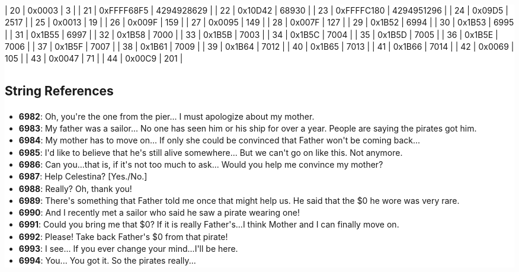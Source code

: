 |      20 | 0x0003      |           3 |
|      21 | 0xFFFF68F5  |  4294928629 |
|      22 | 0x10D42     |       68930 |
|      23 | 0xFFFFC180  |  4294951296 |
|      24 | 0x09D5      |        2517 |
|      25 | 0x0013      |          19 |
|      26 | 0x009F      |         159 |
|      27 | 0x0095      |         149 |
|      28 | 0x007F      |         127 |
|      29 | 0x1B52      |        6994 |
|      30 | 0x1B53      |        6995 |
|      31 | 0x1B55      |        6997 |
|      32 | 0x1B58      |        7000 |
|      33 | 0x1B5B      |        7003 |
|      34 | 0x1B5C      |        7004 |
|      35 | 0x1B5D      |        7005 |
|      36 | 0x1B5E      |        7006 |
|      37 | 0x1B5F      |        7007 |
|      38 | 0x1B61      |        7009 |
|      39 | 0x1B64      |        7012 |
|      40 | 0x1B65      |        7013 |
|      41 | 0x1B66      |        7014 |
|      42 | 0x0069      |         105 |
|      43 | 0x0047      |          71 |
|      44 | 0x00C9      |         201 |

## String References

- **6982**: Oh, you're the one from the pier... I must apologize about my mother.
- **6983**: My father was a sailor... No one has seen him or his ship for over a year. People are saying the pirates got him.
- **6984**: My mother has to move on... If only she could be convinced that Father won't be coming back...
- **6985**: I'd like to believe that he's still alive somewhere... But we can't go on like this. Not anymore.
- **6986**: Can you...that is, if it's not too much to ask... Would you help me convince my mother?
- **6987**: Help Celestina? [Yes./No.]
- **6988**: Really? Oh, thank you!
- **6989**: There's something that Father told me once that might help us. He said that the $0 he wore was very rare.
- **6990**: And I recently met a sailor who said he saw a pirate wearing one!
- **6991**: Could you bring me that $0? If it is really Father's...I think Mother and I can finally move on.
- **6992**: Please! Take back Father's $0 from that pirate!
- **6993**: I see... If you ever change your mind...I'll be here.
- **6994**: You... You got it. So the pirates really...